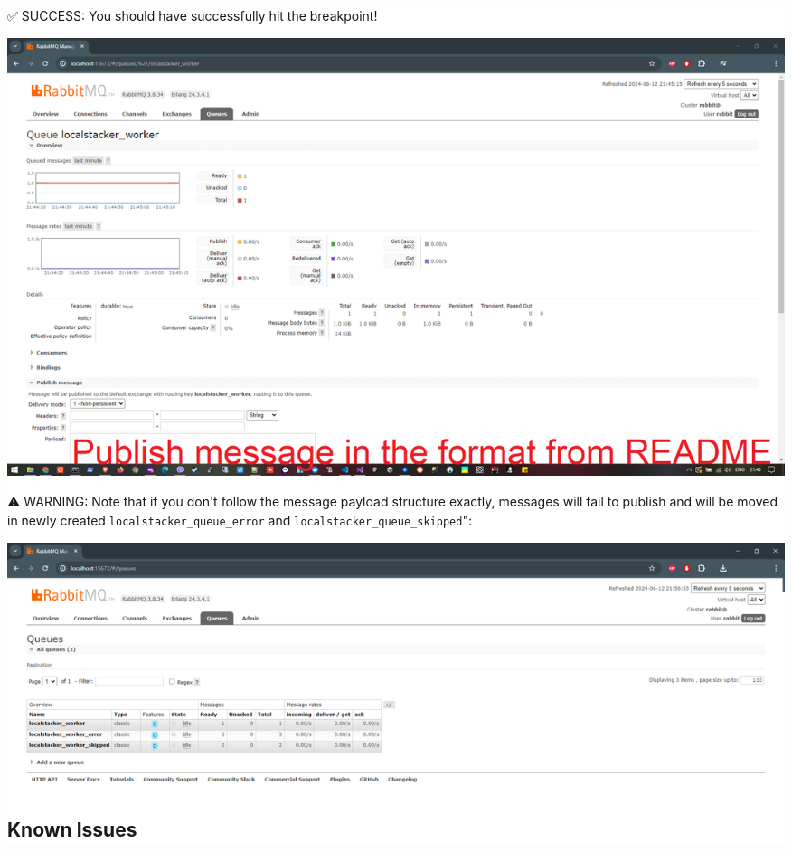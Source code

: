 ✅ SUCCESS: You should have successfully hit the breakpoint!

![Rabbit Management UI](./res/rabbit-management-ui.png)

⚠️ WARNING: Note that if you don't follow the message payload structure exactly, messages will fail to publish and will be moved in newly created `localstacker_queue_error` and `localstacker_queue_skipped`":

![Rabbit Management UI](./res/rabbit-management-ui-queues.png)



## Known Issues

